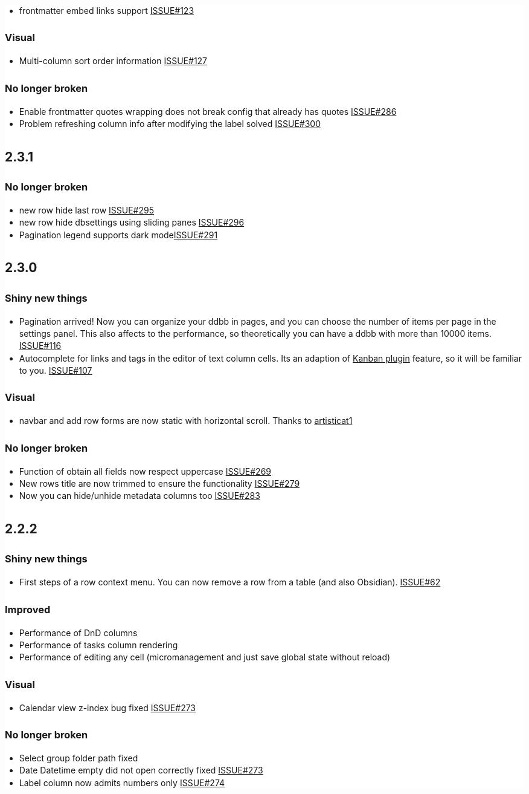 - frontmatter embed links support [ISSUE#123](https://github.com/RafaelGB/obsidian-db-folder/issues/123)
### Visual
- Multi-column sort order information [ISSUE#127](https://github.com/RafaelGB/obsidian-db-folder/issues/127)
### No longer broken
- Enable frontmatter quotes wrapping does not break config that already has quotes [ISSUE#286](https://github.com/RafaelGB/obsidian-db-folder/issues/286)
- Problem refreshing column info after modifying the label solved [ISSUE#300](https://github.com/RafaelGB/obsidian-db-folder/issues/300)
## 2.3.1
### No longer broken
- new row hide last row [ISSUE#295](https://github.com/RafaelGB/obsidian-db-folder/issues/295)
- new row hide dbsettings using sliding panes [ISSUE#296](https://github.com/RafaelGB/obsidian-db-folder/issues/296)
- Pagination legend supports dark mode[ISSUE#291](https://github.com/RafaelGB/obsidian-db-folder/issues/291)
## 2.3.0
### Shiny new things
- Pagination arrived! Now you can organize your ddbb in pages, and you can choose the number of items per page in the settings panel. This also affects to the performance, so theoretically you can have a ddbb with more than 10000 items. [ISSUE#116](https://github.com/RafaelGB/obsidian-db-folder/issues/116)
- Autocomplete for links and tags in the editor of text column cells. Its an adaption of [Kanban plugin](https://github.com/mgmeyers/obsidian-kanban) feature, so it will be familiar to you. [ISSUE#107](https://github.com/RafaelGB/obsidian-db-folder/issues/107)
### Visual
- navbar and add row forms are now static with horizontal scroll. Thanks to [artisticat1](https://github.com/artisticat1)
### No longer broken
- Function of obtain all fields now respect uppercase [ISSUE#269](https://github.com/RafaelGB/obsidian-db-folder/issues/269)
- New rows title are now trimmed to ensure the functionality [ISSUE#279](https://github.com/RafaelGB/obsidian-db-folder/issues/279)
- Now you can hide/unhide metadata columns too [ISSUE#283](https://github.com/RafaelGB/obsidian-db-folder/issues/283)
## 2.2.2
### Shiny new things
- First steps of a row context menu. You can now remove a row from a table (and also Obsidian). [ISSUE#62](https://github.com/RafaelGB/obsidian-db-folder/issues/62)
### Improved
- Performance of DnD columns
- Performance of tasks column rendering
- Performance of editing any cell (micromanagement and just save global state without reload)
### Visual
- Calendar view z-index bug fixed [ISSUE#273](https://github.com/RafaelGB/obsidian-db-folder/issues/273)
### No longer broken
- Select group folder path fixed
- Date Datetime empty did not open correctly fixed [ISSUE#273](https://github.com/RafaelGB/obsidian-db-folder/issues/273)
- Label column now admits numbers only [ISSUE#274](https://github.com/RafaelGB/obsidian-db-folder/issues/274)